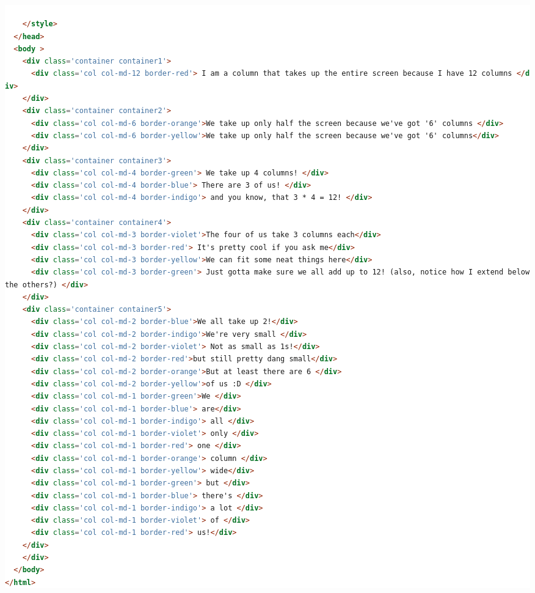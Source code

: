 ```html

    </style>
  </head>
  <body >
    <div class='container container1'>
      <div class='col col-md-12 border-red'> I am a column that takes up the entire screen because I have 12 columns </div>
    </div>
    <div class='container container2'>
      <div class='col col-md-6 border-orange'>We take up only half the screen because we've got '6' columns </div>
      <div class='col col-md-6 border-yellow'>We take up only half the screen because we've got '6' columns</div>
    </div>
    <div class='container container3'>
      <div class='col col-md-4 border-green'> We take up 4 columns! </div>
      <div class='col col-md-4 border-blue'> There are 3 of us! </div>
      <div class='col col-md-4 border-indigo'> and you know, that 3 * 4 = 12! </div>
    </div>
    <div class='container container4'>
      <div class='col col-md-3 border-violet'>The four of us take 3 columns each</div>
      <div class='col col-md-3 border-red'> It's pretty cool if you ask me</div>
      <div class='col col-md-3 border-yellow'>We can fit some neat things here</div>
      <div class='col col-md-3 border-green'> Just gotta make sure we all add up to 12! (also, notice how I extend below the others?) </div>
    </div>
    <div class='container container5'>
      <div class='col col-md-2 border-blue'>We all take up 2!</div>
      <div class='col col-md-2 border-indigo'>We're very small </div>
      <div class='col col-md-2 border-violet'> Not as small as 1s!</div>
      <div class='col col-md-2 border-red'>but still pretty dang small</div>
      <div class='col col-md-2 border-orange'>But at least there are 6 </div>
      <div class='col col-md-2 border-yellow'>of us :D </div>
      <div class='col col-md-1 border-green'>We </div>
      <div class='col col-md-1 border-blue'> are</div>
      <div class='col col-md-1 border-indigo'> all </div>
      <div class='col col-md-1 border-violet'> only </div>
      <div class='col col-md-1 border-red'> one </div>
      <div class='col col-md-1 border-orange'> column </div>
      <div class='col col-md-1 border-yellow'> wide</div>
      <div class='col col-md-1 border-green'> but </div>
      <div class='col col-md-1 border-blue'> there's </div>
      <div class='col col-md-1 border-indigo'> a lot </div>
      <div class='col col-md-1 border-violet'> of </div>
      <div class='col col-md-1 border-red'> us!</div>                        
    </div>
    </div>
  </body>
</html>
```
